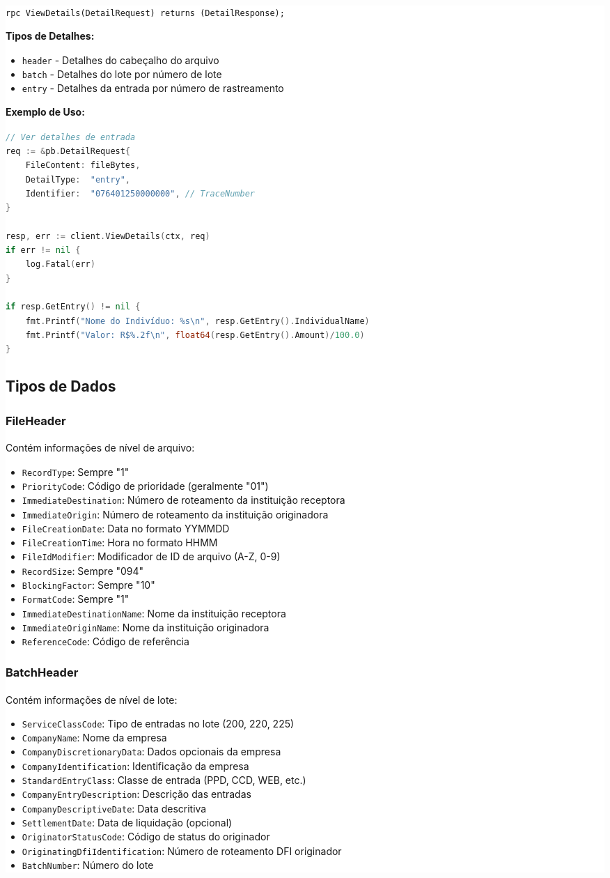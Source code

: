```protobuf
rpc ViewDetails(DetailRequest) returns (DetailResponse);
```

**Tipos de Detalhes:**
- `header` - Detalhes do cabeçalho do arquivo
- `batch` - Detalhes do lote por número de lote
- `entry` - Detalhes da entrada por número de rastreamento

**Exemplo de Uso:**
```go
// Ver detalhes de entrada
req := &pb.DetailRequest{
    FileContent: fileBytes,
    DetailType:  "entry",
    Identifier:  "076401250000000", // TraceNumber
}

resp, err := client.ViewDetails(ctx, req)
if err != nil {
    log.Fatal(err)
}

if resp.GetEntry() != nil {
    fmt.Printf("Nome do Indivíduo: %s\n", resp.GetEntry().IndividualName)
    fmt.Printf("Valor: R$%.2f\n", float64(resp.GetEntry().Amount)/100.0)
}
```

## Tipos de Dados

### FileHeader
Contém informações de nível de arquivo:
- `RecordType`: Sempre "1"
- `PriorityCode`: Código de prioridade (geralmente "01")
- `ImmediateDestination`: Número de roteamento da instituição receptora
- `ImmediateOrigin`: Número de roteamento da instituição originadora
- `FileCreationDate`: Data no formato YYMMDD
- `FileCreationTime`: Hora no formato HHMM
- `FileIdModifier`: Modificador de ID de arquivo (A-Z, 0-9)
- `RecordSize`: Sempre "094"
- `BlockingFactor`: Sempre "10"
- `FormatCode`: Sempre "1"
- `ImmediateDestinationName`: Nome da instituição receptora
- `ImmediateOriginName`: Nome da instituição originadora
- `ReferenceCode`: Código de referência

### BatchHeader
Contém informações de nível de lote:
- `ServiceClassCode`: Tipo de entradas no lote (200, 220, 225)
- `CompanyName`: Nome da empresa
- `CompanyDiscretionaryData`: Dados opcionais da empresa
- `CompanyIdentification`: Identificação da empresa
- `StandardEntryClass`: Classe de entrada (PPD, CCD, WEB, etc.)
- `CompanyEntryDescription`: Descrição das entradas
- `CompanyDescriptiveDate`: Data descritiva
- `SettlementDate`: Data de liquidação (opcional)
- `OriginatorStatusCode`: Código de status do originador
- `OriginatingDfiIdentification`: Número de roteamento DFI originador
- `BatchNumber`: Número do lote
